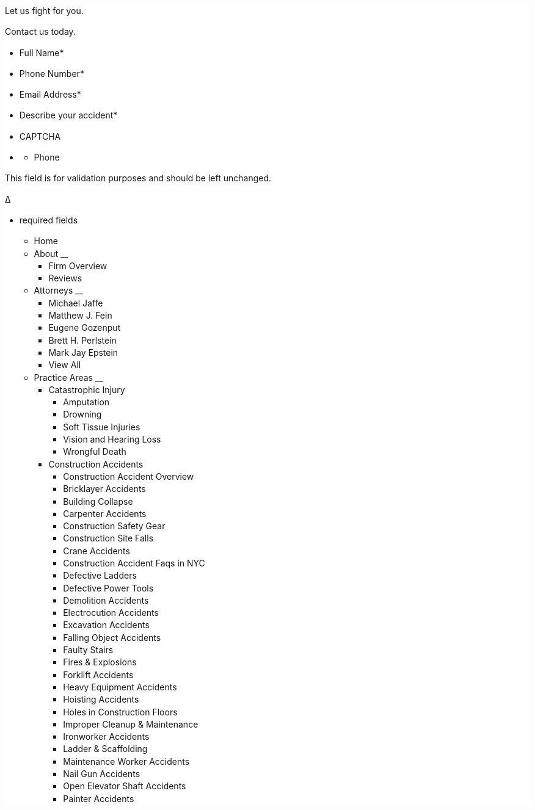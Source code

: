 Let us fight for you.

Contact us today.

  * Full Name*

  * Phone Number*

  * Email Address*

  * Describe your accident*

  * CAPTCHA

  *   * Phone

This field is for validation purposes and should be left unchanged.

Δ

* required fields

  * Home
  * About __
    * Firm Overview
    * Reviews
  * Attorneys __
    * Michael Jaffe
    * Matthew J. Fein
    * Eugene Gozenput
    * Brett H. Perlstein
    * Mark Jay Epstein
    * View All
  * Practice Areas __
    * Catastrophic Injury
      * Amputation
      * Drowning
      * Soft Tissue Injuries
      * Vision and Hearing Loss
      * Wrongful Death
    * Construction Accidents
      * Construction Accident Overview
      * Bricklayer Accidents
      * Building Collapse
      * Carpenter Accidents
      * Construction Safety Gear
      * Construction Site Falls
      * Crane Accidents
      * Construction Accident Faqs in NYC
      * Defective Ladders
      * Defective Power Tools
      * Demolition Accidents
      * Electrocution Accidents
      * Excavation Accidents
      * Falling Object Accidents
      * Faulty Stairs
      * Fires & Explosions
      * Forklift Accidents
      * Heavy Equipment Accidents
      * Hoisting Accidents
      * Holes in Construction Floors
      * Improper Cleanup & Maintenance
      * Ironworker Accidents
      * Ladder & Scaffolding
      * Maintenance Worker Accidents
      * Nail Gun Accidents
      * Open Elevator Shaft Accidents
      * Painter Accidents